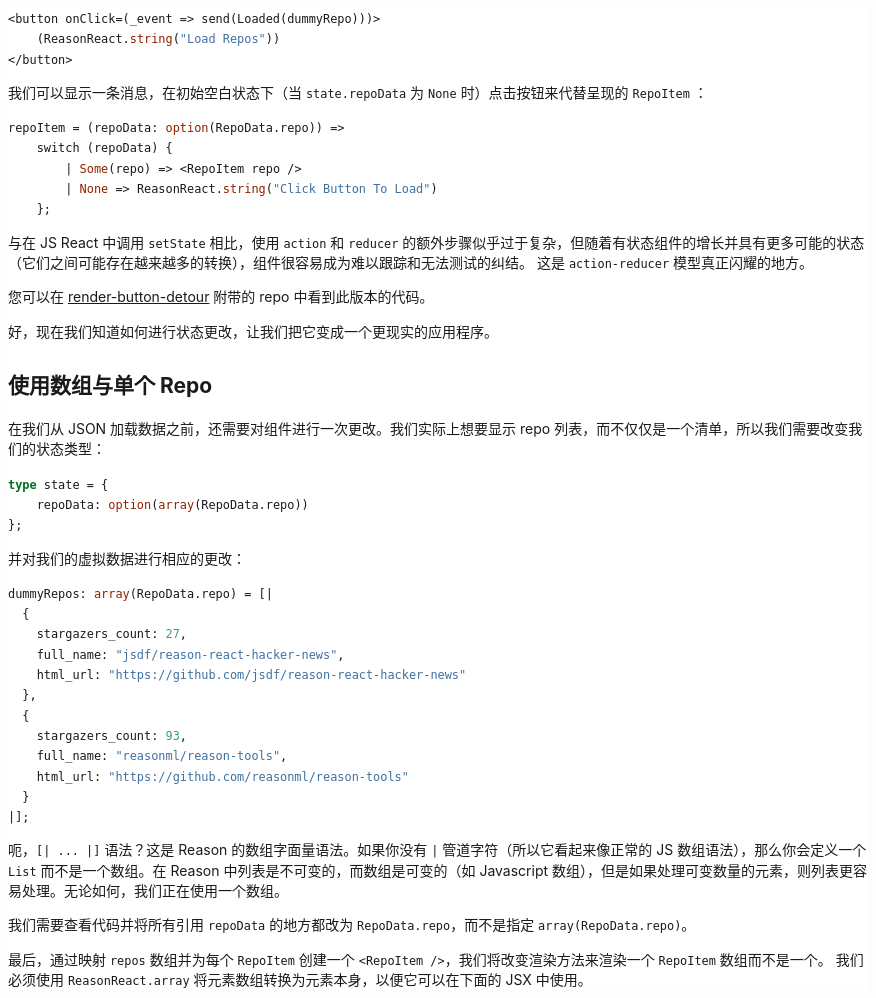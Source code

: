 ```ocaml
<button onClick=(_event => send(Loaded(dummyRepo)))>
    (ReasonReact.string("Load Repos"))
</button>
```

我们可以显示一条消息，在初始空白状态下（当 `state.repoData` 为 `None` 时）点击按钮来代替呈现的 `RepoItem` ：

```ocaml
repoItem = (repoData: option(RepoData.repo)) => 
    switch (repoData) {
        | Some(repo) => <RepoItem repo />
        | None => ReasonReact.string("Click Button To Load")
    };
```

与在 JS React 中调用 `setState` 相比，使用 `action` 和 `reducer` 的额外步骤似乎过于复杂，但随着有状态组件的增长并具有更多可能的状态（它们之间可能存在越来越多的转换），组件很容易成为难以跟踪和无法测试的纠结。 这是 `action-reducer` 模型真正闪耀的地方。

您可以在 [render-button-detour](https://github.com/idkjs/decoding-json-in-reason-react/tree/render-button-detour) 附带的 repo 中看到此版本的代码。

好，现在我们知道如何进行状态更改，让我们把它变成一个更现实的应用程序。

## 使用数组与单个 Repo

在我们从 JSON 加载数据之前，还需要对组件进行一次更改。我们实际上想要显示 repo 列表，而不仅仅是一个清单，所以我们需要改变我们的状态类型：

```ocaml
type state = {
    repoData: option(array(RepoData.repo))
};
```
并对我们的虚拟数据进行相应的更改：

```ocaml
dummyRepos: array(RepoData.repo) = [|
  {
    stargazers_count: 27,
    full_name: "jsdf/reason-react-hacker-news",
    html_url: "https://github.com/jsdf/reason-react-hacker-news"
  },
  {
    stargazers_count: 93,
    full_name: "reasonml/reason-tools",
    html_url: "https://github.com/reasonml/reason-tools"
  }
|];
```

呃，`[| ... |]` 语法？这是 Reason 的数组字面量语法。如果你没有 `|` 管道字符（所以它看起来像正常的 JS 数组语法），那么你会定义一个 `List` 而不是一个数组。在 Reason 中列表是不可变的，而数组是可变的（如 Javascript 数组），但是如果处理可变数量的元素，则列表更容易处理。无论如何，我们正在使用一个数组。

我们需要查看代码并将所有引用 `repoData`  的地方都改为 `RepoData.repo`，而不是指定 `array(RepoData.repo)`。

最后，通过映射 `repos` 数组并为每个 `RepoItem` 创建一个 `<RepoItem />`，我们将改变渲染方法来渲染一个 `RepoItem` 数组而不是一个。 我们必须使用 `ReasonReact.array` 将元素数组转换为元素本身，以便它可以在下面的 JSX 中使用。
